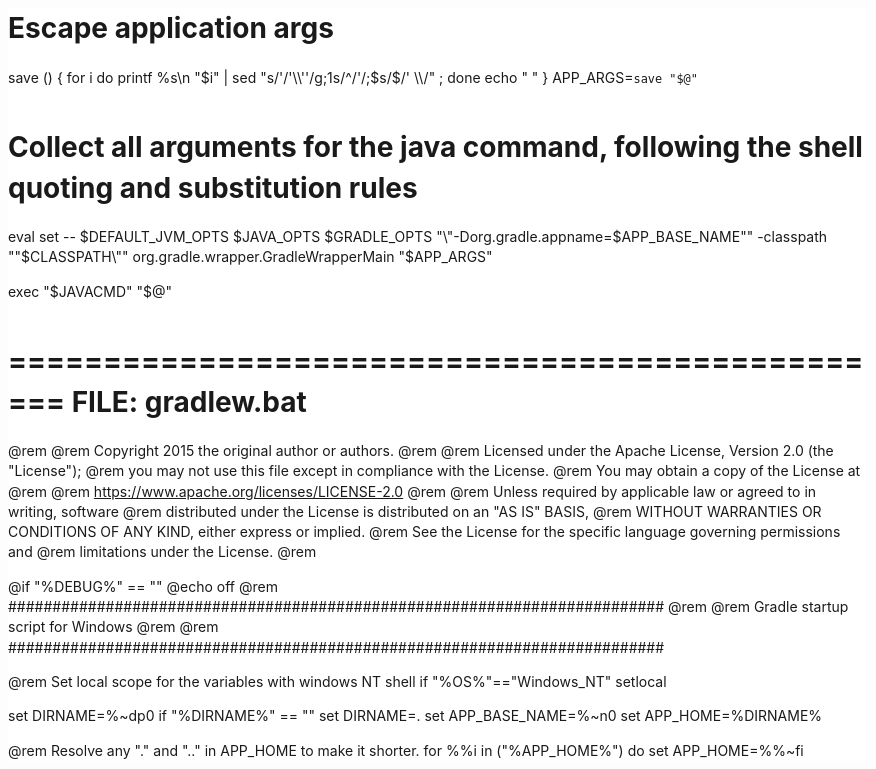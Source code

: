 # Escape application args
save () {
    for i do printf %s\\n "$i" | sed "s/'/'\\\\''/g;1s/^/'/;\$s/\$/' \\\\/" ; done
    echo " "
}
APP_ARGS=`save "$@"`

# Collect all arguments for the java command, following the shell quoting and substitution rules
eval set -- $DEFAULT_JVM_OPTS $JAVA_OPTS $GRADLE_OPTS "\"-Dorg.gradle.appname=$APP_BASE_NAME\"" -classpath "\"$CLASSPATH\"" org.gradle.wrapper.GradleWrapperMain "$APP_ARGS"

exec "$JAVACMD" "$@"



================================================
FILE: gradlew.bat
================================================
@rem
@rem Copyright 2015 the original author or authors.
@rem
@rem Licensed under the Apache License, Version 2.0 (the "License");
@rem you may not use this file except in compliance with the License.
@rem You may obtain a copy of the License at
@rem
@rem      https://www.apache.org/licenses/LICENSE-2.0
@rem
@rem Unless required by applicable law or agreed to in writing, software
@rem distributed under the License is distributed on an "AS IS" BASIS,
@rem WITHOUT WARRANTIES OR CONDITIONS OF ANY KIND, either express or implied.
@rem See the License for the specific language governing permissions and
@rem limitations under the License.
@rem

@if "%DEBUG%" == "" @echo off
@rem ##########################################################################
@rem
@rem  Gradle startup script for Windows
@rem
@rem ##########################################################################

@rem Set local scope for the variables with windows NT shell
if "%OS%"=="Windows_NT" setlocal

set DIRNAME=%~dp0
if "%DIRNAME%" == "" set DIRNAME=.
set APP_BASE_NAME=%~n0
set APP_HOME=%DIRNAME%

@rem Resolve any "." and ".." in APP_HOME to make it shorter.
for %%i in ("%APP_HOME%") do set APP_HOME=%%~fi
